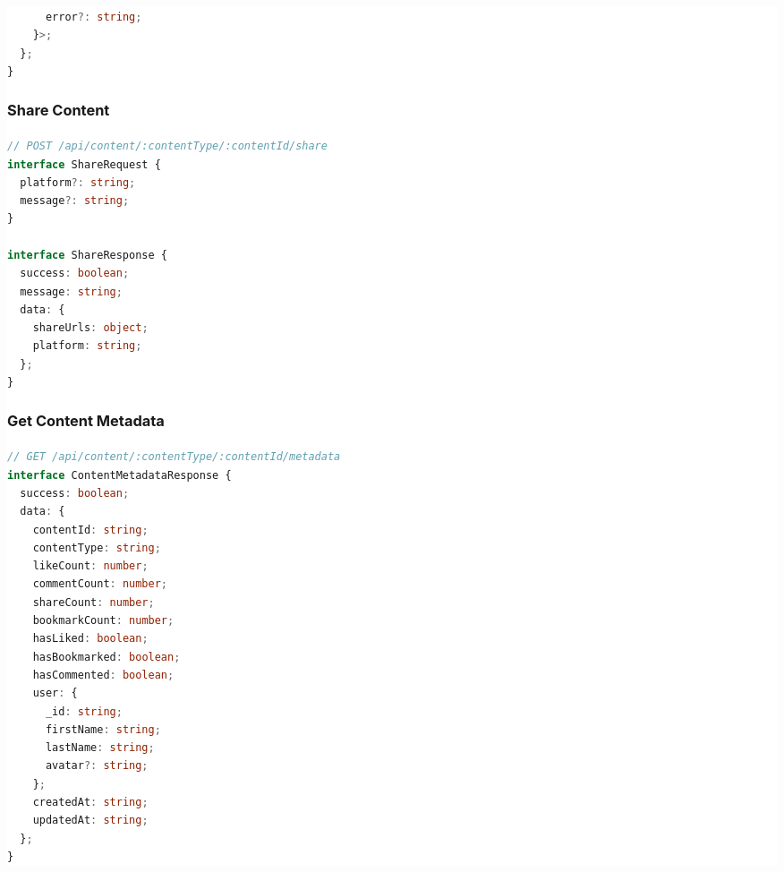 ```typescript
      error?: string;
    }>;
  };
}
```

### Share Content

```typescript
// POST /api/content/:contentType/:contentId/share
interface ShareRequest {
  platform?: string;
  message?: string;
}

interface ShareResponse {
  success: boolean;
  message: string;
  data: {
    shareUrls: object;
    platform: string;
  };
}
```

### Get Content Metadata

```typescript
// GET /api/content/:contentType/:contentId/metadata
interface ContentMetadataResponse {
  success: boolean;
  data: {
    contentId: string;
    contentType: string;
    likeCount: number;
    commentCount: number;
    shareCount: number;
    bookmarkCount: number;
    hasLiked: boolean;
    hasBookmarked: boolean;
    hasCommented: boolean;
    user: {
      _id: string;
      firstName: string;
      lastName: string;
      avatar?: string;
    };
    createdAt: string;
    updatedAt: string;
  };
}
```
